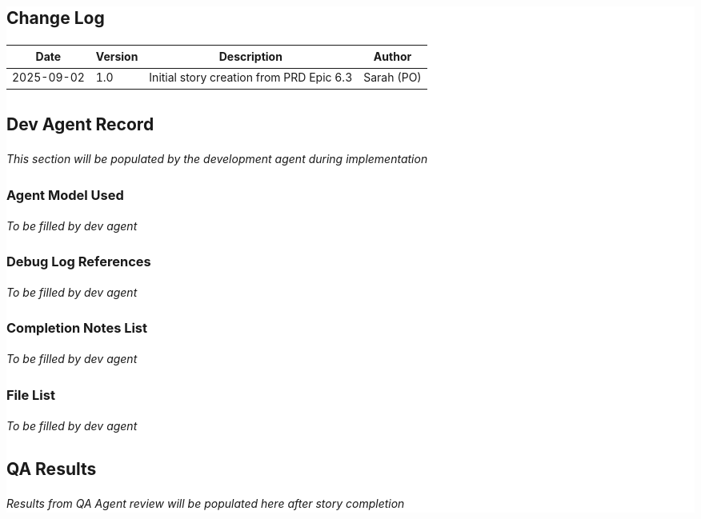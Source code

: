 ## Change Log
| Date | Version | Description | Author |
|------|---------|-------------|---------|
| 2025-09-02 | 1.0 | Initial story creation from PRD Epic 6.3 | Sarah (PO) |

## Dev Agent Record
*This section will be populated by the development agent during implementation*

### Agent Model Used
*To be filled by dev agent*

### Debug Log References  
*To be filled by dev agent*

### Completion Notes List
*To be filled by dev agent*

### File List
*To be filled by dev agent*

## QA Results
*Results from QA Agent review will be populated here after story completion*